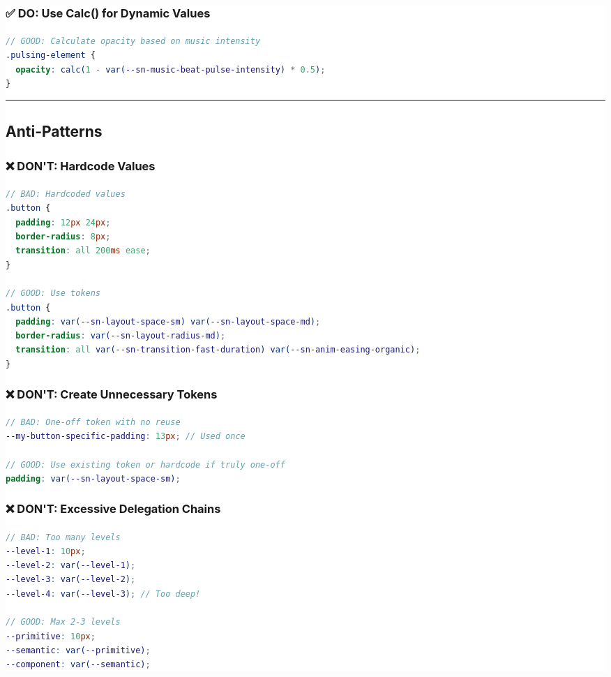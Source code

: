 ### ✅ DO: Use Calc() for Dynamic Values

```scss
// GOOD: Calculate opacity based on music intensity
.pulsing-element {
  opacity: calc(1 - var(--sn-music-beat-pulse-intensity) * 0.5);
}
```

---

## Anti-Patterns

### ❌ DON'T: Hardcode Values

```scss
// BAD: Hardcoded values
.button {
  padding: 12px 24px;
  border-radius: 8px;
  transition: all 200ms ease;
}

// GOOD: Use tokens
.button {
  padding: var(--sn-layout-space-sm) var(--sn-layout-space-md);
  border-radius: var(--sn-layout-radius-md);
  transition: all var(--sn-transition-fast-duration) var(--sn-anim-easing-organic);
}
```

### ❌ DON'T: Create Unnecessary Tokens

```scss
// BAD: One-off token with no reuse
--my-button-specific-padding: 13px; // Used once

// GOOD: Use existing token or hardcode if truly one-off
padding: var(--sn-layout-space-sm);
```

### ❌ DON'T: Excessive Delegation Chains

```scss
// BAD: Too many levels
--level-1: 10px;
--level-2: var(--level-1);
--level-3: var(--level-2);
--level-4: var(--level-3); // Too deep!

// GOOD: Max 2-3 levels
--primitive: 10px;
--semantic: var(--primitive);
--component: var(--semantic);
```
